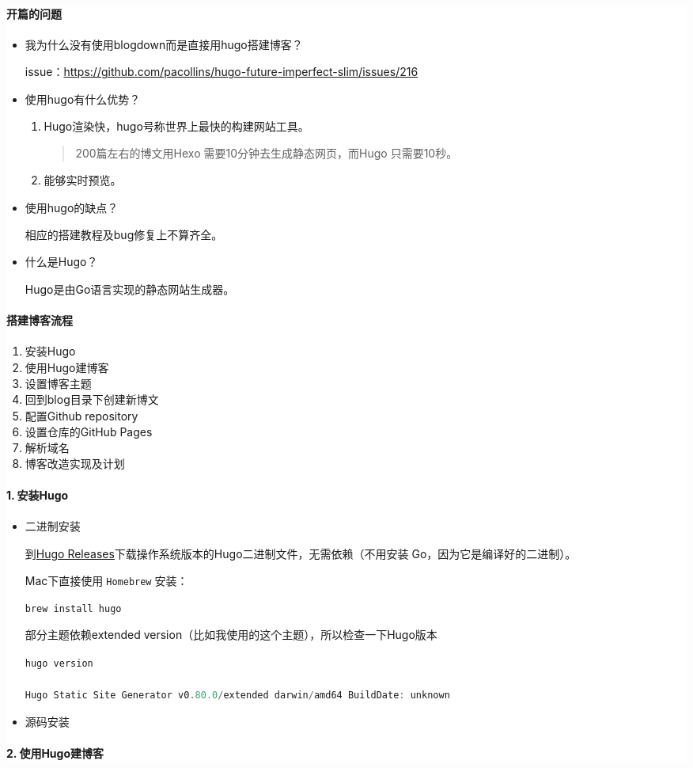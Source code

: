 #### 开篇的问题

- 我为什么没有使用blogdown而是直接用hugo搭建博客？

  issue：https://github.com/pacollins/hugo-future-imperfect-slim/issues/216

- 使用hugo有什么优势？

  1. Hugo渲染快，hugo号称世界上最快的构建网站工具。

     >200篇左右的博文用Hexo 需要10分钟去生成静态网页，而Hugo 只需要10秒。

  2. 能够实时预览。

- 使用hugo的缺点？

  相应的搭建教程及bug修复上不算齐全。

- 什么是Hugo？

  Hugo是由Go语言实现的静态网站生成器。



#### 搭建博客流程

1. 安装Hugo
2. 使用Hugo建博客
3. 设置博客主题
4. 回到blog目录下创建新博文
5. 配置Github repository
6. 设置仓库的GitHub Pages
7. 解析域名
8. 博客改造实现及计划



#### 1. 安装Hugo

- 二进制安装

  到[Hugo Releases](https://github.com/gohugoio/hugo/releases)下载操作系统版本的Hugo二进制文件，无需依赖（不用安装 Go，因为它是编译好的二进制）。

  Mac下直接使用 `Homebrew` 安装：

  ```bash
  brew install hugo
  ```

  部分主题依赖extended version（比如我使用的这个主题），所以检查一下Hugo版本

  ```powershell
  hugo version
  
  Hugo Static Site Generator v0.80.0/extended darwin/amd64 BuildDate: unknown
  ```

- 源码安装
  

#### 2. 使用Hugo建博客
